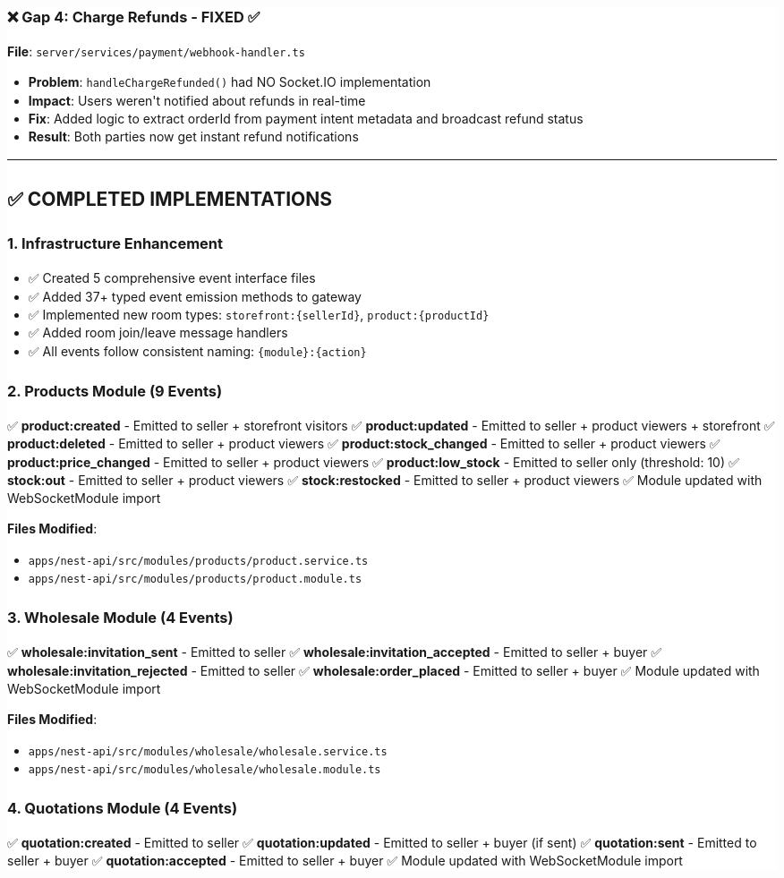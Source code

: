 ### ❌ **Gap 4: Charge Refunds** - FIXED ✅
**File**: `server/services/payment/webhook-handler.ts`
- **Problem**: `handleChargeRefunded()` had NO Socket.IO implementation
- **Impact**: Users weren't notified about refunds in real-time
- **Fix**: Added logic to extract orderId from payment intent metadata and broadcast refund status
- **Result**: Both parties now get instant refund notifications

---

## ✅ COMPLETED IMPLEMENTATIONS

### 1. **Infrastructure Enhancement**
- ✅ Created 5 comprehensive event interface files
- ✅ Added 37+ typed event emission methods to gateway
- ✅ Implemented new room types: `storefront:{sellerId}`, `product:{productId}`
- ✅ Added room join/leave message handlers
- ✅ All events follow consistent naming: `{module}:{action}`

### 2. **Products Module** (9 Events)
✅ **product:created** - Emitted to seller + storefront visitors
✅ **product:updated** - Emitted to seller + product viewers + storefront
✅ **product:deleted** - Emitted to seller + product viewers
✅ **product:stock_changed** - Emitted to seller + product viewers
✅ **product:price_changed** - Emitted to seller + product viewers
✅ **product:low_stock** - Emitted to seller only (threshold: 10)
✅ **stock:out** - Emitted to seller + product viewers
✅ **stock:restocked** - Emitted to seller + product viewers
✅ Module updated with WebSocketModule import

**Files Modified**:
- `apps/nest-api/src/modules/products/product.service.ts`
- `apps/nest-api/src/modules/products/product.module.ts`

### 3. **Wholesale Module** (4 Events)
✅ **wholesale:invitation_sent** - Emitted to seller
✅ **wholesale:invitation_accepted** - Emitted to seller + buyer
✅ **wholesale:invitation_rejected** - Emitted to seller
✅ **wholesale:order_placed** - Emitted to seller + buyer
✅ Module updated with WebSocketModule import

**Files Modified**:
- `apps/nest-api/src/modules/wholesale/wholesale.service.ts`
- `apps/nest-api/src/modules/wholesale/wholesale.module.ts`

### 4. **Quotations Module** (4 Events)
✅ **quotation:created** - Emitted to seller
✅ **quotation:updated** - Emitted to seller + buyer (if sent)
✅ **quotation:sent** - Emitted to seller + buyer
✅ **quotation:accepted** - Emitted to seller + buyer
✅ Module updated with WebSocketModule import
